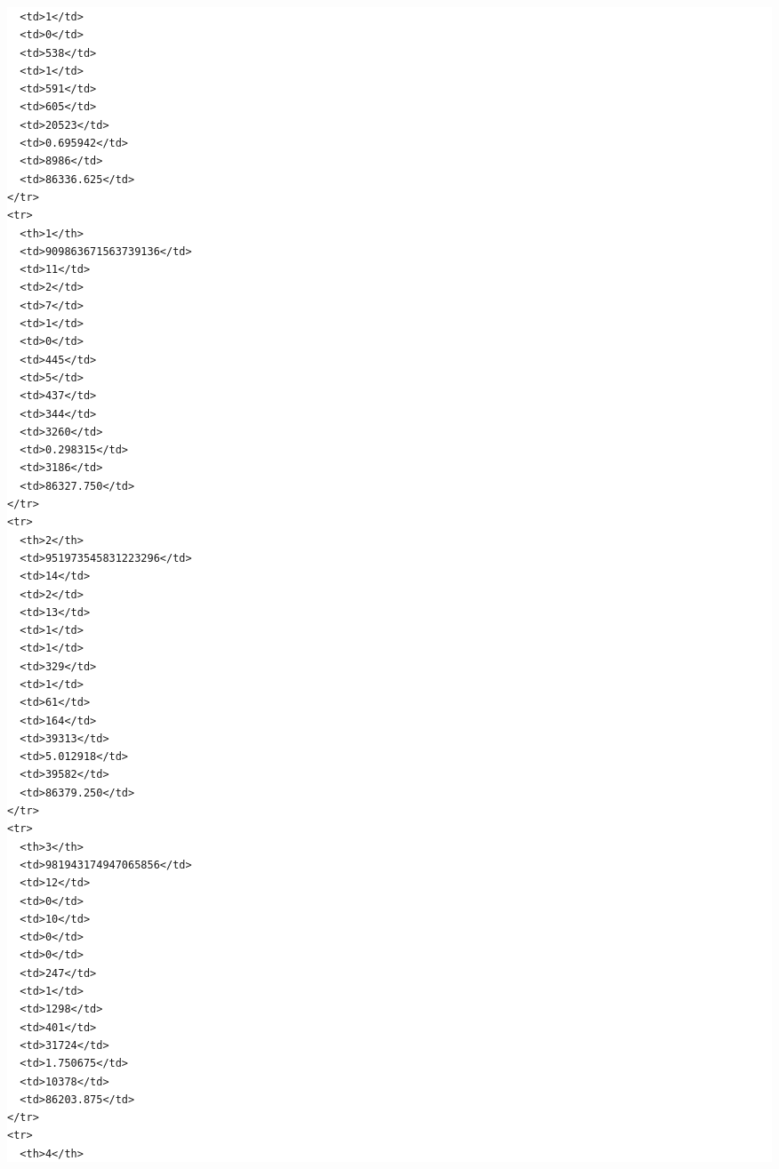       <td>1</td>
      <td>0</td>
      <td>538</td>
      <td>1</td>
      <td>591</td>
      <td>605</td>
      <td>20523</td>
      <td>0.695942</td>
      <td>8986</td>
      <td>86336.625</td>
    </tr>
    <tr>
      <th>1</th>
      <td>909863671563739136</td>
      <td>11</td>
      <td>2</td>
      <td>7</td>
      <td>1</td>
      <td>0</td>
      <td>445</td>
      <td>5</td>
      <td>437</td>
      <td>344</td>
      <td>3260</td>
      <td>0.298315</td>
      <td>3186</td>
      <td>86327.750</td>
    </tr>
    <tr>
      <th>2</th>
      <td>951973545831223296</td>
      <td>14</td>
      <td>2</td>
      <td>13</td>
      <td>1</td>
      <td>1</td>
      <td>329</td>
      <td>1</td>
      <td>61</td>
      <td>164</td>
      <td>39313</td>
      <td>5.012918</td>
      <td>39582</td>
      <td>86379.250</td>
    </tr>
    <tr>
      <th>3</th>
      <td>981943174947065856</td>
      <td>12</td>
      <td>0</td>
      <td>10</td>
      <td>0</td>
      <td>0</td>
      <td>247</td>
      <td>1</td>
      <td>1298</td>
      <td>401</td>
      <td>31724</td>
      <td>1.750675</td>
      <td>10378</td>
      <td>86203.875</td>
    </tr>
    <tr>
      <th>4</th>